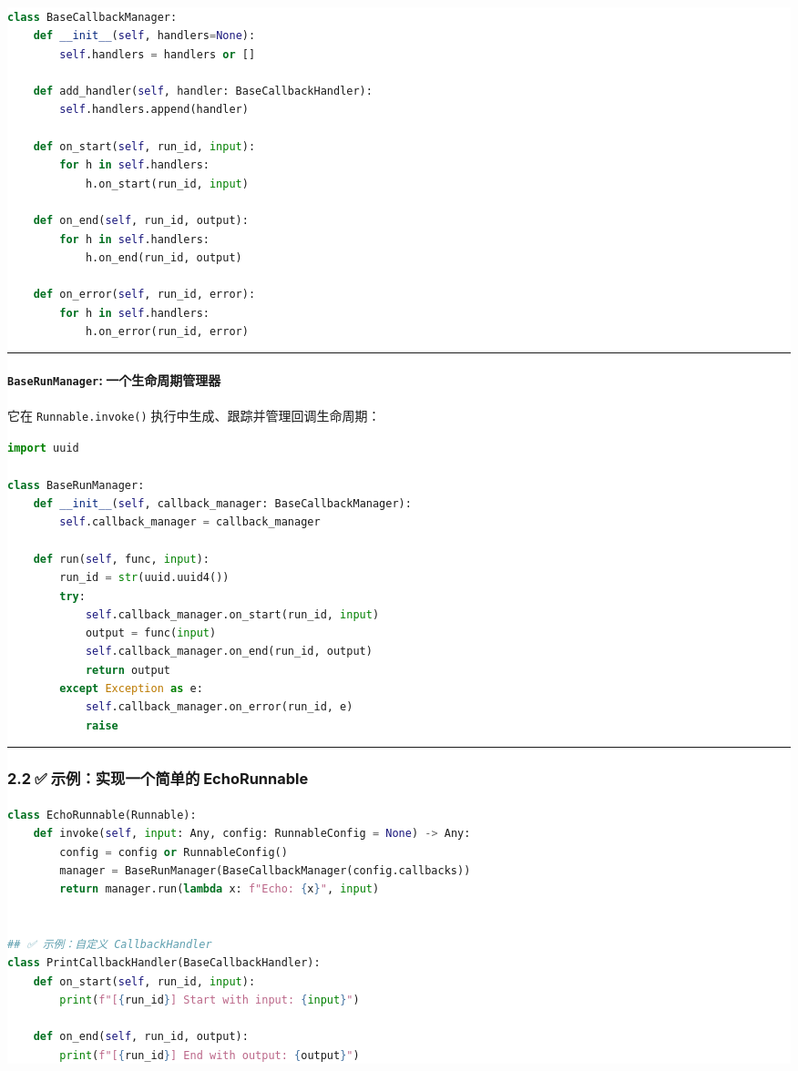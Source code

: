 ```python
class BaseCallbackManager:
    def __init__(self, handlers=None):
        self.handlers = handlers or []

    def add_handler(self, handler: BaseCallbackHandler):
        self.handlers.append(handler)

    def on_start(self, run_id, input):
        for h in self.handlers:
            h.on_start(run_id, input)

    def on_end(self, run_id, output):
        for h in self.handlers:
            h.on_end(run_id, output)

    def on_error(self, run_id, error):
        for h in self.handlers:
            h.on_error(run_id, error)
```

---

#### `BaseRunManager`: 一个生命周期管理器

它在 `Runnable.invoke()` 执行中生成、跟踪并管理回调生命周期：

```python
import uuid

class BaseRunManager:
    def __init__(self, callback_manager: BaseCallbackManager):
        self.callback_manager = callback_manager

    def run(self, func, input):
        run_id = str(uuid.uuid4())
        try:
            self.callback_manager.on_start(run_id, input)
            output = func(input)
            self.callback_manager.on_end(run_id, output)
            return output
        except Exception as e:
            self.callback_manager.on_error(run_id, e)
            raise
```

---

### 2.2 ✅ 示例：实现一个简单的 EchoRunnable

```python
class EchoRunnable(Runnable):
    def invoke(self, input: Any, config: RunnableConfig = None) -> Any:
        config = config or RunnableConfig()
        manager = BaseRunManager(BaseCallbackManager(config.callbacks))
        return manager.run(lambda x: f"Echo: {x}", input)


## ✅ 示例：自定义 CallbackHandler
class PrintCallbackHandler(BaseCallbackHandler):
    def on_start(self, run_id, input):
        print(f"[{run_id}] Start with input: {input}")

    def on_end(self, run_id, output):
        print(f"[{run_id}] End with output: {output}")

```